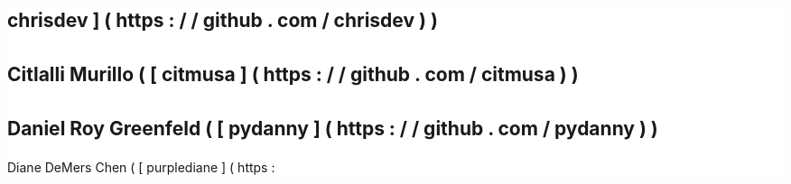 chrisdev
]
(
https
:
/
/
github
.
com
/
chrisdev
)
)
-
Citlalli
Murillo
(
[
citmusa
]
(
https
:
/
/
github
.
com
/
citmusa
)
)
-
Daniel
Roy
Greenfeld
(
[
pydanny
]
(
https
:
/
/
github
.
com
/
pydanny
)
)
-
Diane
DeMers
Chen
(
[
purplediane
]
(
https
: